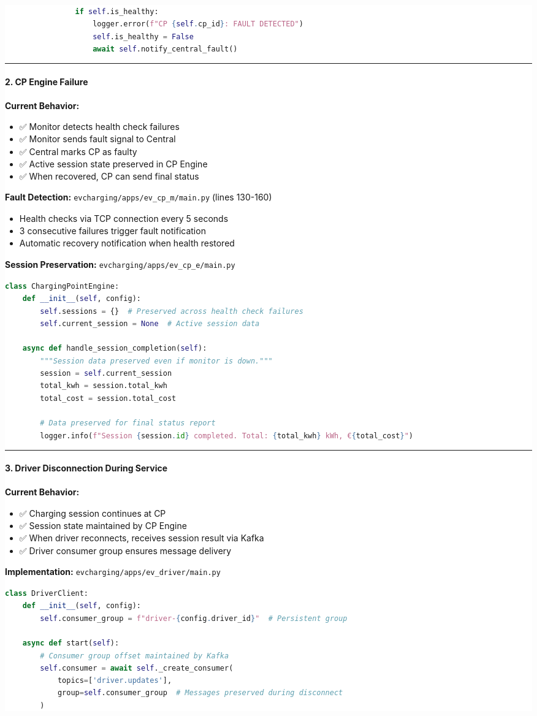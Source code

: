 ```python
                if self.is_healthy:
                    logger.error(f"CP {self.cp_id}: FAULT DETECTED")
                    self.is_healthy = False
                    await self.notify_central_fault()
```

---

#### 2. **CP Engine Failure**

**Current Behavior:**
- ✅ Monitor detects health check failures
- ✅ Monitor sends fault signal to Central
- ✅ Central marks CP as faulty
- ✅ Active session state preserved in CP Engine
- ✅ When recovered, CP can send final status

**Fault Detection:** `evcharging/apps/ev_cp_m/main.py` (lines 130-160)
- Health checks via TCP connection every 5 seconds
- 3 consecutive failures trigger fault notification
- Automatic recovery notification when health restored

**Session Preservation:** `evcharging/apps/ev_cp_e/main.py`
```python
class ChargingPointEngine:
    def __init__(self, config):
        self.sessions = {}  # Preserved across health check failures
        self.current_session = None  # Active session data
        
    async def handle_session_completion(self):
        """Session data preserved even if monitor is down."""
        session = self.current_session
        total_kwh = session.total_kwh
        total_cost = session.total_cost
        
        # Data preserved for final status report
        logger.info(f"Session {session.id} completed. Total: {total_kwh} kWh, €{total_cost}")
```

---

#### 3. **Driver Disconnection During Service**

**Current Behavior:**
- ✅ Charging session continues at CP
- ✅ Session state maintained by CP Engine
- ✅ When driver reconnects, receives session result via Kafka
- ✅ Driver consumer group ensures message delivery

**Implementation:** `evcharging/apps/ev_driver/main.py`

```python
class DriverClient:
    def __init__(self, config):
        self.consumer_group = f"driver-{config.driver_id}"  # Persistent group
        
    async def start(self):
        # Consumer group offset maintained by Kafka
        self.consumer = await self._create_consumer(
            topics=['driver.updates'],
            group=self.consumer_group  # Messages preserved during disconnect
        )
```
